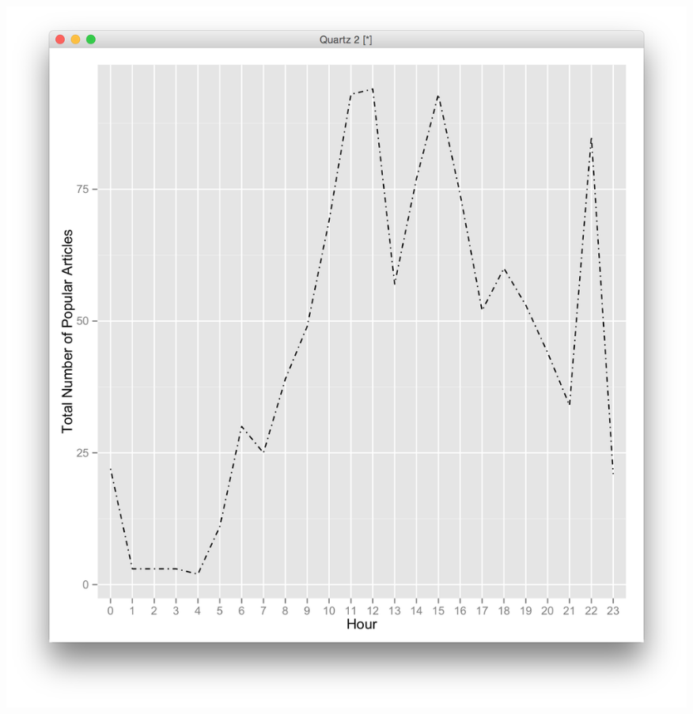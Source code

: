 ![](https://raw.githubusercontent.com/1ambda/data-analysis/master/analytics-edge/kaggle/screenshots/Hour.png)
